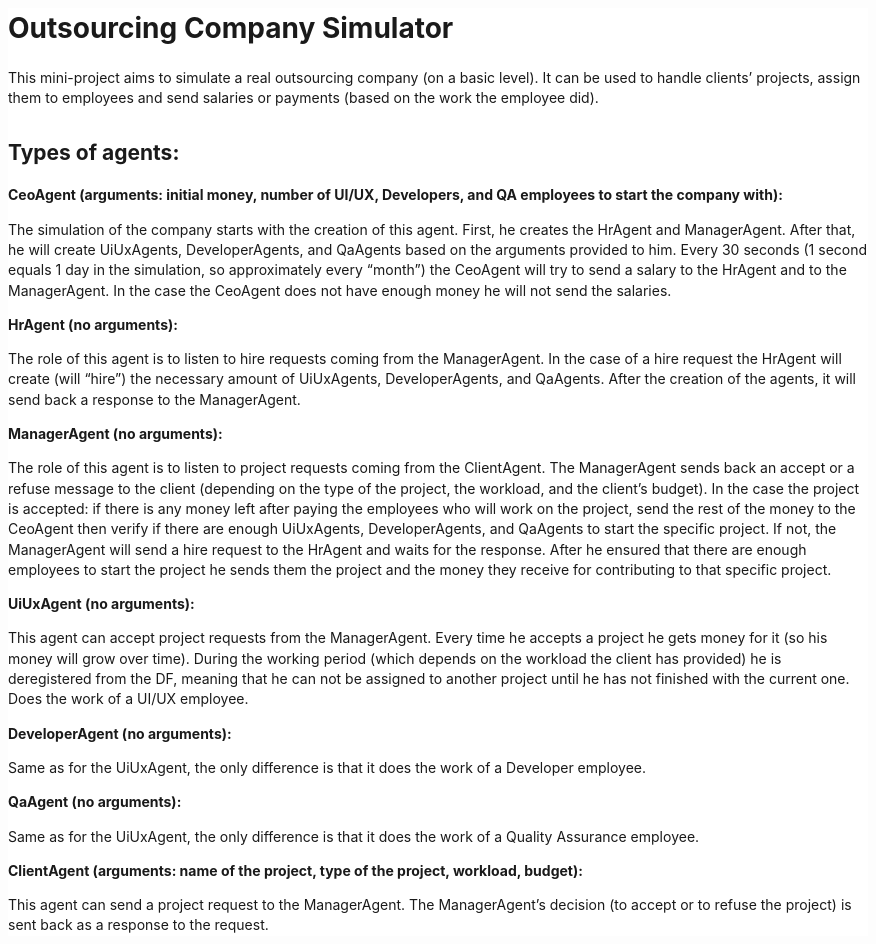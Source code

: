 # Outsourcing Company Simulator

This mini-project aims to simulate a real outsourcing company (on a basic level). It can be used to handle clients’ projects, assign them to employees and send salaries or payments (based on the work the employee did).

## Types of agents:

**CeoAgent (arguments: initial money, number of UI/UX, Developers, and QA employees to start the company with):**

The simulation of the company starts with the creation of this agent. First, he creates the HrAgent and ManagerAgent. After that, he will create UiUxAgents, DeveloperAgents, and QaAgents based on the arguments provided to him. Every 30 seconds (1 second equals 1 day in the simulation, so approximately every “month”) the CeoAgent will try to send a salary to the HrAgent and to the ManagerAgent. In the case the CeoAgent does not have enough money he will not send the salaries.

**HrAgent (no arguments):**

The role of this agent is to listen to hire requests coming from the ManagerAgent. In the case of a hire request the HrAgent will create (will “hire”) the necessary amount of UiUxAgents, DeveloperAgents, and QaAgents. After the creation of the agents, it will send back a response to the ManagerAgent.

**ManagerAgent (no arguments):**

The role of this agent is to listen to project requests coming from the ClientAgent. The ManagerAgent sends back an accept or a refuse message to the client (depending on the type of the project, the workload, and the client’s budget). In the case the project is accepted: if there is any money left after paying the employees who will work on the project, send the rest of the money to the CeoAgent then verify if there are enough UiUxAgents, DeveloperAgents, and QaAgents to start the specific project. If not, the ManagerAgent will send a hire request to the HrAgent and waits for the response. After he ensured that there are enough employees to start the project he sends them the project and the money they receive for contributing to that specific project.

**UiUxAgent (no arguments):**

This agent can accept project requests from the ManagerAgent. Every time he accepts a project he gets money for it (so his money will grow over time). During the working period (which depends on the workload the client has provided) he is deregistered from the DF, meaning that he can not be assigned to another project until he has not finished with the current one. Does the work of a UI/UX employee.

**DeveloperAgent (no arguments):**

Same as for the UiUxAgent, the only difference is that it does the work of a Developer employee.

**QaAgent (no arguments):**

Same as for the UiUxAgent, the only difference is that it does the work of a Quality Assurance employee.

**ClientAgent (arguments: name of the project, type of the project, workload, budget):**

This agent can send a project request to the ManagerAgent. The ManagerAgent’s decision (to accept or to refuse the project) is sent back as a response to the request.
